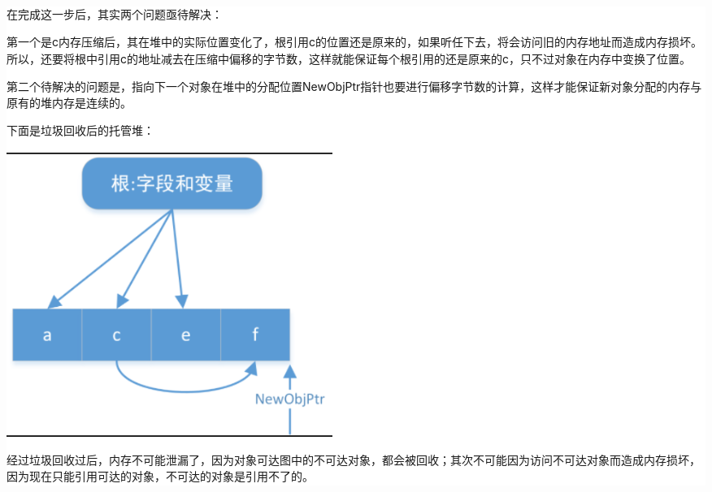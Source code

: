 在完成这一步后，其实两个问题亟待解决：

第一个是c内存压缩后，其在堆中的实际位置变化了，根引用c的位置还是原来的，如果听任下去，将会访问旧的内存地址而造成内存损坏。所以，还要将根中引用c的地址减去在压缩中偏移的字节数，这样就能保证每个根引用的还是原来的c，只不过对象在内存中变换了位置。

第二个待解决的问题是，指向下一个对象在堆中的分配位置NewObjPtr指针也要进行偏移字节数的计算，这样才能保证新对象分配的内存与原有的堆内存是连续的。

下面是垃圾回收后的托管堆：

![image-20220526190932085](images/image-20220526190932085.png)

 经过垃圾回收过后，内存不可能泄漏了，因为对象可达图中的不可达对象，都会被回收；其次不可能因为访问不可达对象而造成内存损坏，因为现在只能引用可达的对象，不可达的对象是引用不了的。